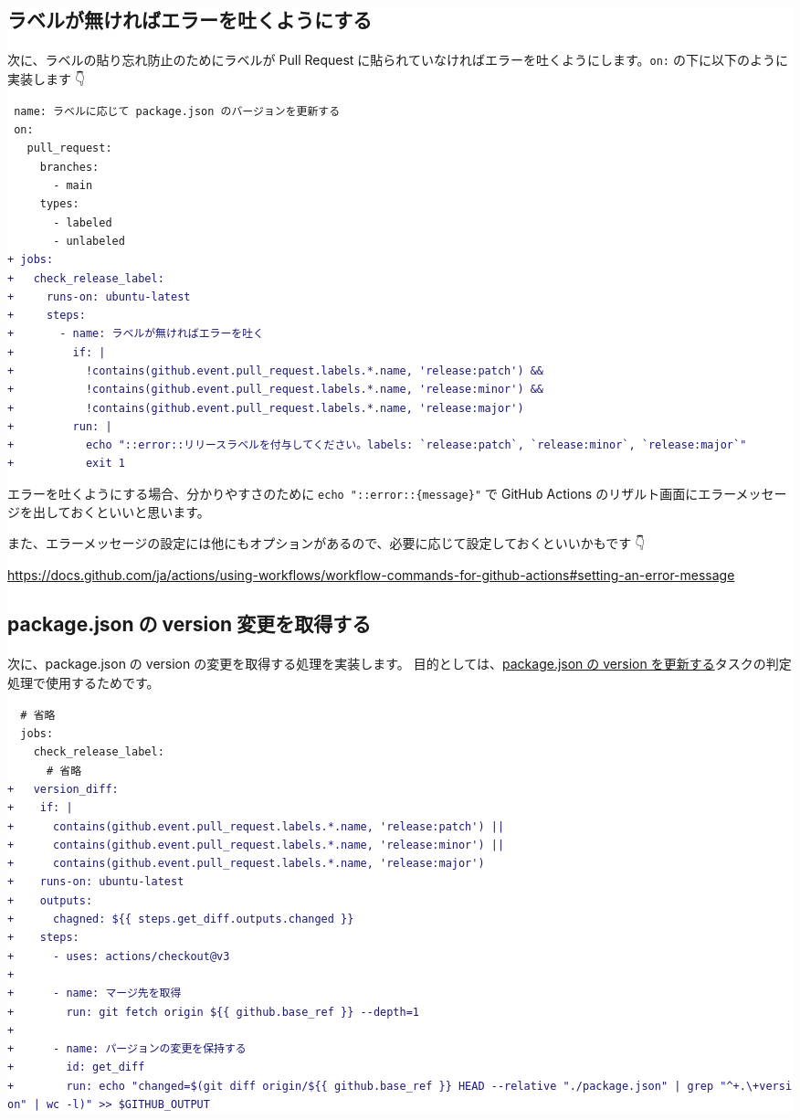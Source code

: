 ## ラベルが無ければエラーを吐くようにする

次に、ラベルの貼り忘れ防止のためにラベルが Pull Request に貼られていなければエラーを吐くようにします。`on:` の下に以下のように実装します 👇

```diff yaml:/.github/workflows/update-release-version.yaml
 name: ラベルに応じて package.json のバージョンを更新する
 on:
   pull_request:
     branches:
       - main
     types:
       - labeled
       - unlabeled
+ jobs:
+   check_release_label:
+     runs-on: ubuntu-latest
+     steps:
+       - name: ラベルが無ければエラーを吐く
+         if: |
+           !contains(github.event.pull_request.labels.*.name, 'release:patch') &&
+           !contains(github.event.pull_request.labels.*.name, 'release:minor') &&
+           !contains(github.event.pull_request.labels.*.name, 'release:major')
+         run: |
+           echo "::error::リリースラベルを付与してください。labels: `release:patch`, `release:minor`, `release:major`"
+           exit 1
```

エラーを吐くようにする場合、分かりやすさのために `echo "::error::{message}"` で GitHub Actions のリザルト画面にエラーメッセージを出しておくといいと思います。

また、エラーメッセージの設定には他にもオプションがあるので、必要に応じて設定しておくといいかもです 👇

https://docs.github.com/ja/actions/using-workflows/workflow-commands-for-github-actions#setting-an-error-message

## package.json の version 変更を取得する

次に、package.json の version の変更を取得する処理を実装します。
目的としては、[package.json の version を更新する](#package.json-の-version-を更新する)タスクの判定処理で使用するためです。

```diff yaml:/.github/workflows/update-release-version.yaml
  # 省略
  jobs:
    check_release_label:
      # 省略
+   version_diff:
+    if: |
+      contains(github.event.pull_request.labels.*.name, 'release:patch') ||
+      contains(github.event.pull_request.labels.*.name, 'release:minor') ||
+      contains(github.event.pull_request.labels.*.name, 'release:major')
+    runs-on: ubuntu-latest
+    outputs:
+      chagned: ${{ steps.get_diff.outputs.changed }}
+    steps:
+      - uses: actions/checkout@v3
+
+      - name: マージ先を取得
+        run: git fetch origin ${{ github.base_ref }} --depth=1
+
+      - name: パージョンの変更を保持する
+        id: get_diff
+        run: echo "changed=$(git diff origin/${{ github.base_ref }} HEAD --relative "./package.json" | grep "^+.\+version" | wc -l)" >> $GITHUB_OUTPUT
```
